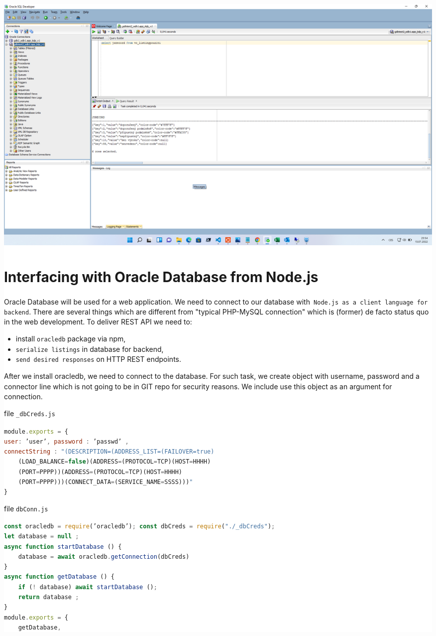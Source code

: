   <img src="03_Database.png" alt="Database"/>
</p>

# Interfacing with Oracle Database from Node.js
Oracle Database will be used for a web application. We need to connect to our database with` Node.js as a client language for backend`. There are several things which are different from "typical PHP-MySQL connection" which is (former) de facto status quo in the web development. To deliver REST API we need to:
- install `oracledb` package via npm,
- `serialize listings` in database for backend,
- `send desired responses` on HTTP REST endpoints. 

After we install oracledb, we need to connect to the database. For such task, we create object with username, password and a connector line which is not going to be in GIT repo for security reasons. We include use this object as an argument for connection.

file `_dbCreds.js`
```javascript
module.exports = {
user: ’user’, password : ’passwd’ ,
connectString : "(DESCRIPTION=(ADDRESS_LIST=(FAILOVER=true)
    (LOAD_BALANCE=false)(ADDRESS=(PROTOCOL=TCP)(HOST=HHHH)
    (PORT=PPPP))(ADDRESS=(PROTOCOL=TCP)(HOST=HHHH)
    (PORT=PPPP)))(CONNECT_DATA=(SERVICE_NAME=SSSS)))"
}
```
file `dbConn.js`
```javascript
const oracledb = require(’oracledb’); const dbCreds = require("./_dbCreds");
let database = null ;
async function startDatabase () {
    database = await oracledb.getConnection(dbCreds)
}
async function getDatabase () {
    if (! database) await startDatabase ();
    return database ;
}
module.exports = {
    getDatabase,
```